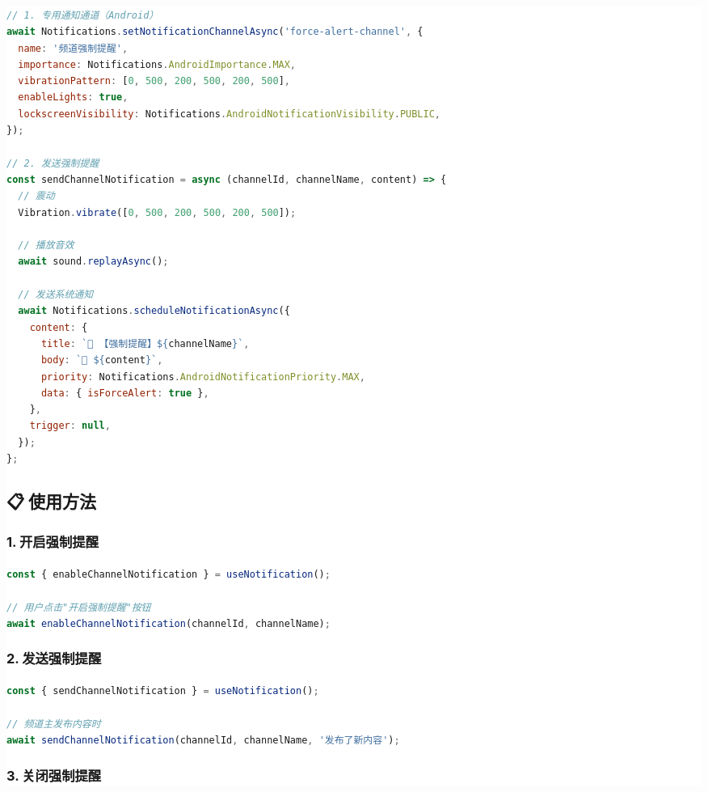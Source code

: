 ```javascript
// 1. 专用通知通道（Android）
await Notifications.setNotificationChannelAsync('force-alert-channel', {
  name: '频道强制提醒',
  importance: Notifications.AndroidImportance.MAX,
  vibrationPattern: [0, 500, 200, 500, 200, 500],
  enableLights: true,
  lockscreenVisibility: Notifications.AndroidNotificationVisibility.PUBLIC,
});

// 2. 发送强制提醒
const sendChannelNotification = async (channelId, channelName, content) => {
  // 震动
  Vibration.vibrate([0, 500, 200, 500, 200, 500]);
  
  // 播放音效
  await sound.replayAsync();
  
  // 发送系统通知
  await Notifications.scheduleNotificationAsync({
    content: {
      title: `🔔 【强制提醒】${channelName}`,
      body: `📢 ${content}`,
      priority: Notifications.AndroidNotificationPriority.MAX,
      data: { isForceAlert: true },
    },
    trigger: null,
  });
};
```

## 📋 使用方法

### 1. 开启强制提醒

```javascript
const { enableChannelNotification } = useNotification();

// 用户点击"开启强制提醒"按钮
await enableChannelNotification(channelId, channelName);
```

### 2. 发送强制提醒

```javascript
const { sendChannelNotification } = useNotification();

// 频道主发布内容时
await sendChannelNotification(channelId, channelName, '发布了新内容');
```

### 3. 关闭强制提醒
